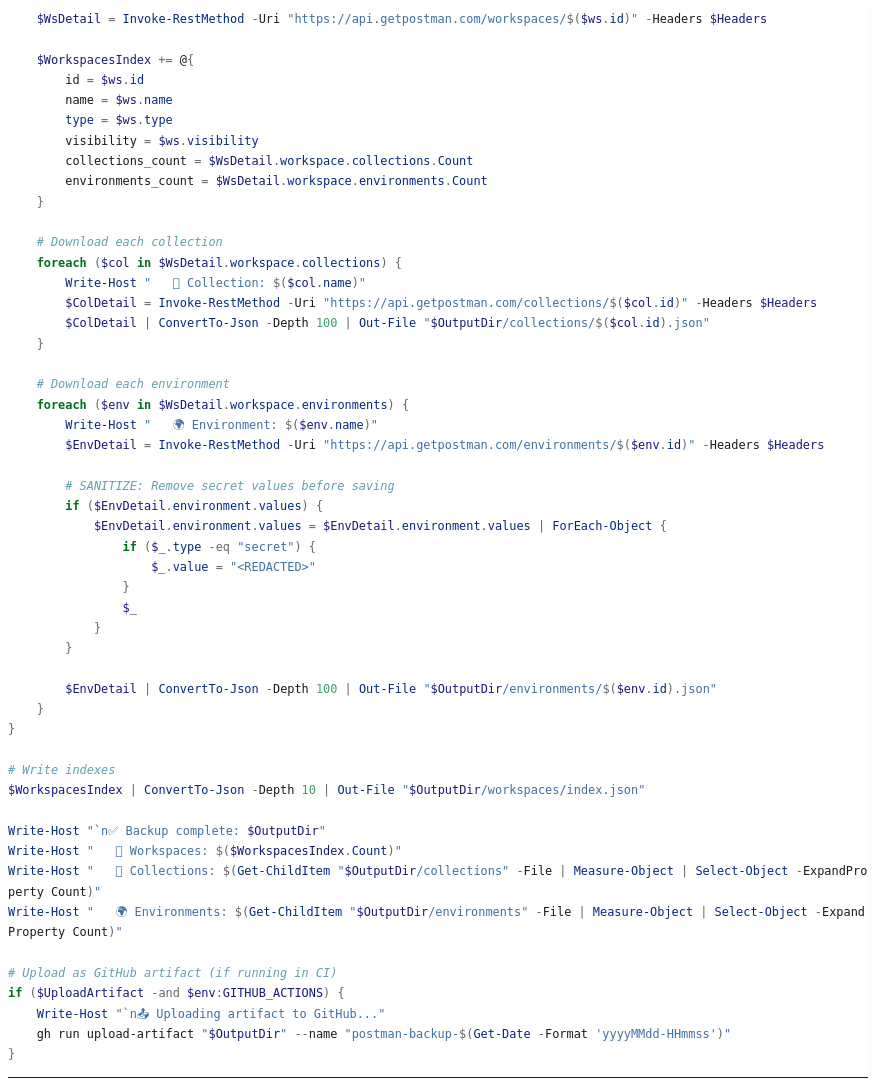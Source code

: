 ```powershell
    $WsDetail = Invoke-RestMethod -Uri "https://api.getpostman.com/workspaces/$($ws.id)" -Headers $Headers
    
    $WorkspacesIndex += @{
        id = $ws.id
        name = $ws.name
        type = $ws.type
        visibility = $ws.visibility
        collections_count = $WsDetail.workspace.collections.Count
        environments_count = $WsDetail.workspace.environments.Count
    }
    
    # Download each collection
    foreach ($col in $WsDetail.workspace.collections) {
        Write-Host "   📄 Collection: $($col.name)"
        $ColDetail = Invoke-RestMethod -Uri "https://api.getpostman.com/collections/$($col.id)" -Headers $Headers
        $ColDetail | ConvertTo-Json -Depth 100 | Out-File "$OutputDir/collections/$($col.id).json"
    }
    
    # Download each environment
    foreach ($env in $WsDetail.workspace.environments) {
        Write-Host "   🌍 Environment: $($env.name)"
        $EnvDetail = Invoke-RestMethod -Uri "https://api.getpostman.com/environments/$($env.id)" -Headers $Headers
        
        # SANITIZE: Remove secret values before saving
        if ($EnvDetail.environment.values) {
            $EnvDetail.environment.values = $EnvDetail.environment.values | ForEach-Object {
                if ($_.type -eq "secret") {
                    $_.value = "<REDACTED>"
                }
                $_
            }
        }
        
        $EnvDetail | ConvertTo-Json -Depth 100 | Out-File "$OutputDir/environments/$($env.id).json"
    }
}

# Write indexes
$WorkspacesIndex | ConvertTo-Json -Depth 10 | Out-File "$OutputDir/workspaces/index.json"

Write-Host "`n✅ Backup complete: $OutputDir"
Write-Host "   📁 Workspaces: $($WorkspacesIndex.Count)"
Write-Host "   📄 Collections: $(Get-ChildItem "$OutputDir/collections" -File | Measure-Object | Select-Object -ExpandProperty Count)"
Write-Host "   🌍 Environments: $(Get-ChildItem "$OutputDir/environments" -File | Measure-Object | Select-Object -ExpandProperty Count)"

# Upload as GitHub artifact (if running in CI)
if ($UploadArtifact -and $env:GITHUB_ACTIONS) {
    Write-Host "`n📤 Uploading artifact to GitHub..."
    gh run upload-artifact "$OutputDir" --name "postman-backup-$(Get-Date -Format 'yyyyMMdd-HHmmss')"
}
```

---